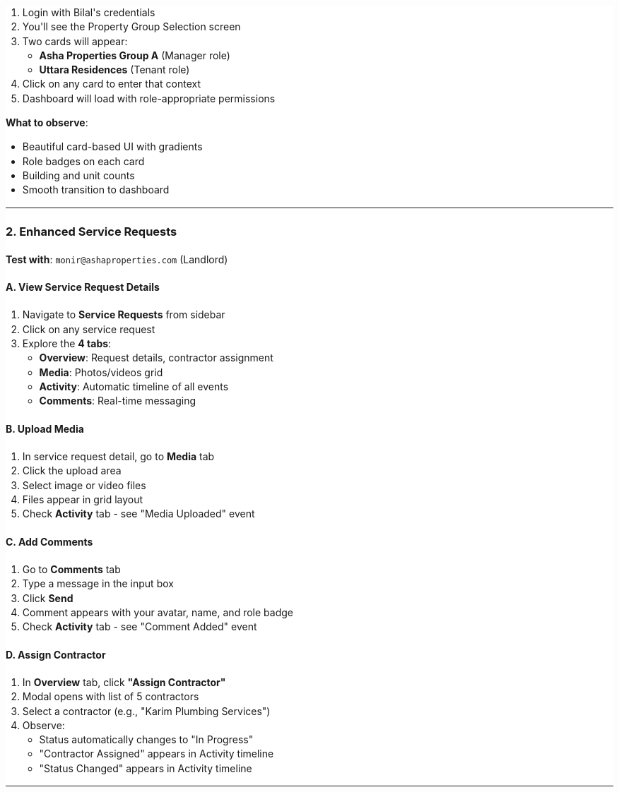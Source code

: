 1. Login with Bilal's credentials
2. You'll see the Property Group Selection screen
3. Two cards will appear:
   - **Asha Properties Group A** (Manager role)
   - **Uttara Residences** (Tenant role)
4. Click on any card to enter that context
5. Dashboard will load with role-appropriate permissions

**What to observe**:
- Beautiful card-based UI with gradients
- Role badges on each card
- Building and unit counts
- Smooth transition to dashboard

---

### 2. Enhanced Service Requests
**Test with**: `monir@ashaproperties.com` (Landlord)

#### A. View Service Request Details
1. Navigate to **Service Requests** from sidebar
2. Click on any service request
3. Explore the **4 tabs**:
   - **Overview**: Request details, contractor assignment
   - **Media**: Photos/videos grid
   - **Activity**: Automatic timeline of all events
   - **Comments**: Real-time messaging

#### B. Upload Media
1. In service request detail, go to **Media** tab
2. Click the upload area
3. Select image or video files
4. Files appear in grid layout
5. Check **Activity** tab - see "Media Uploaded" event

#### C. Add Comments
1. Go to **Comments** tab
2. Type a message in the input box
3. Click **Send**
4. Comment appears with your avatar, name, and role badge
5. Check **Activity** tab - see "Comment Added" event

#### D. Assign Contractor
1. In **Overview** tab, click **"Assign Contractor"**
2. Modal opens with list of 5 contractors
3. Select a contractor (e.g., "Karim Plumbing Services")
4. Observe:
   - Status automatically changes to "In Progress"
   - "Contractor Assigned" appears in Activity timeline
   - "Status Changed" appears in Activity timeline

---
